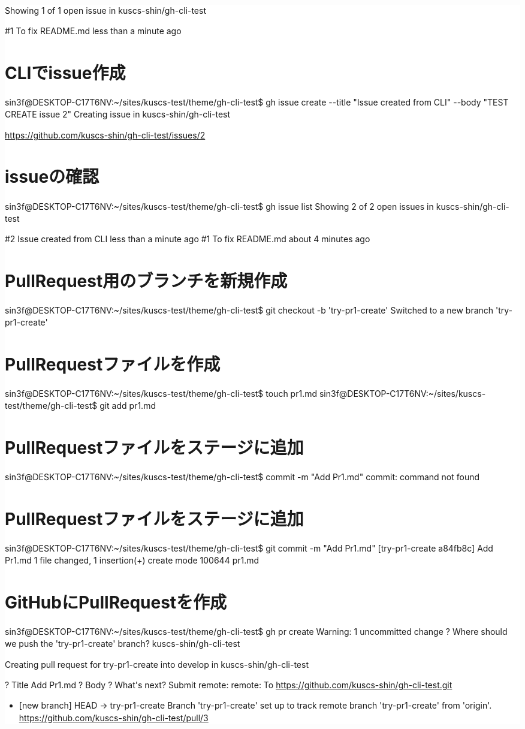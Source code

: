Showing 1 of 1 open issue in kuscs-shin/gh-cli-test

#1  To fix README.md    less than a minute ago

# CLIでissue作成
sin3f@DESKTOP-C17T6NV:~/sites/kuscs-test/theme/gh-cli-test$ gh issue create --title "Issue created from CLI" --body "TEST CREATE issue 2" 
Creating issue in kuscs-shin/gh-cli-test

https://github.com/kuscs-shin/gh-cli-test/issues/2

# issueの確認
sin3f@DESKTOP-C17T6NV:~/sites/kuscs-test/theme/gh-cli-test$ gh issue list
Showing 2 of 2 open issues in kuscs-shin/gh-cli-test

#2  Issue created from CLI    less than a minute ago
#1  To fix README.md          about 4 minutes ago

# PullRequest用のブランチを新規作成
sin3f@DESKTOP-C17T6NV:~/sites/kuscs-test/theme/gh-cli-test$ git checkout -b 'try-pr1-create'
Switched to a new branch 'try-pr1-create'

# PullRequestファイルを作成
sin3f@DESKTOP-C17T6NV:~/sites/kuscs-test/theme/gh-cli-test$ touch pr1.md
sin3f@DESKTOP-C17T6NV:~/sites/kuscs-test/theme/gh-cli-test$ git add pr1.md

# PullRequestファイルをステージに追加
sin3f@DESKTOP-C17T6NV:~/sites/kuscs-test/theme/gh-cli-test$ commit -m "Add Pr1.md"
commit: command not found

# PullRequestファイルをステージに追加
sin3f@DESKTOP-C17T6NV:~/sites/kuscs-test/theme/gh-cli-test$ git commit -m "Add Pr1.md"
[try-pr1-create a84fb8c] Add Pr1.md
 1 file changed, 1 insertion(+)
 create mode 100644 pr1.md

# GitHubにPullRequestを作成
sin3f@DESKTOP-C17T6NV:~/sites/kuscs-test/theme/gh-cli-test$ gh pr create
Warning: 1 uncommitted change
? Where should we push the 'try-pr1-create' branch? kuscs-shin/gh-cli-test

Creating pull request for try-pr1-create into develop in kuscs-shin/gh-cli-test

? Title Add Pr1.md
? Body <Received>
? What's next? Submit
remote: 
remote: 
To https://github.com/kuscs-shin/gh-cli-test.git
 * [new branch]      HEAD -> try-pr1-create
Branch 'try-pr1-create' set up to track remote branch 'try-pr1-create' from 'origin'.
https://github.com/kuscs-shin/gh-cli-test/pull/3
